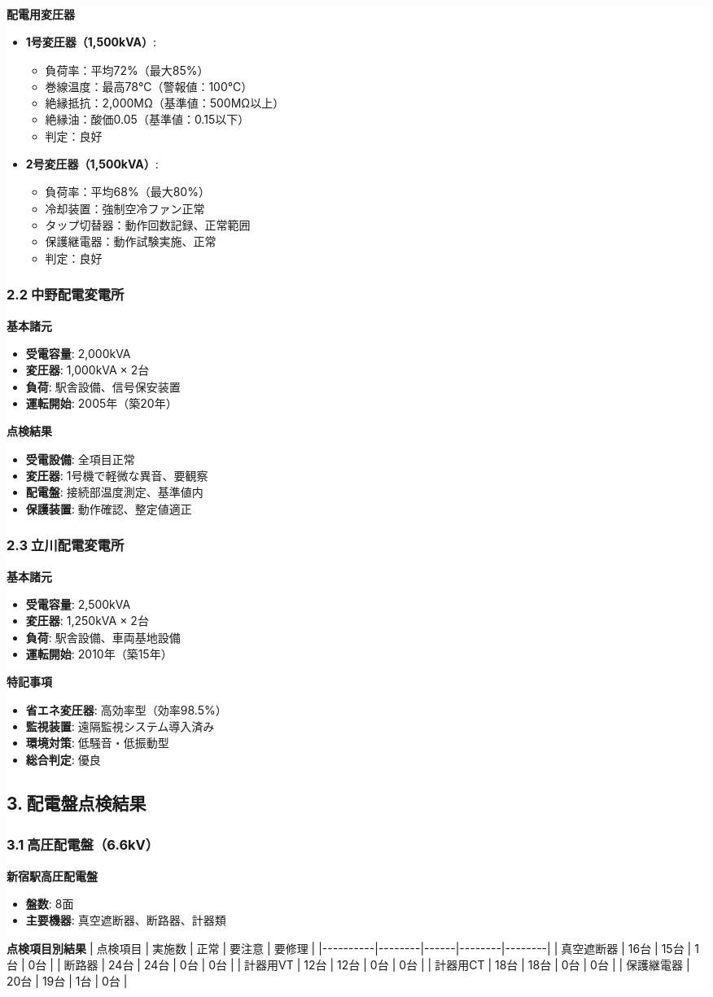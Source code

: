 **配電用変圧器**
- **1号変圧器（1,500kVA）**:
  - 負荷率：平均72%（最大85%）
  - 巻線温度：最高78℃（警報値：100℃）
  - 絶縁抵抗：2,000MΩ（基準値：500MΩ以上）
  - 絶縁油：酸価0.05（基準値：0.15以下）
  - 判定：良好

- **2号変圧器（1,500kVA）**:
  - 負荷率：平均68%（最大80%）
  - 冷却装置：強制空冷ファン正常
  - タップ切替器：動作回数記録、正常範囲
  - 保護継電器：動作試験実施、正常
  - 判定：良好

### 2.2 中野配電変電所

**基本諸元**
- **受電容量**: 2,000kVA
- **変圧器**: 1,000kVA × 2台
- **負荷**: 駅舎設備、信号保安装置
- **運転開始**: 2005年（築20年）

**点検結果**
- **受電設備**: 全項目正常
- **変圧器**: 1号機で軽微な異音、要観察
- **配電盤**: 接続部温度測定、基準値内
- **保護装置**: 動作確認、整定値適正

### 2.3 立川配電変電所

**基本諸元**
- **受電容量**: 2,500kVA
- **変圧器**: 1,250kVA × 2台
- **負荷**: 駅舎設備、車両基地設備
- **運転開始**: 2010年（築15年）

**特記事項**
- **省エネ変圧器**: 高効率型（効率98.5%）
- **監視装置**: 遠隔監視システム導入済み
- **環境対策**: 低騒音・低振動型
- **総合判定**: 優良

## 3. 配電盤点検結果

### 3.1 高圧配電盤（6.6kV）

**新宿駅高圧配電盤**
- **盤数**: 8面
- **主要機器**: 真空遮断器、断路器、計器類

**点検項目別結果**
| 点検項目 | 実施数 | 正常 | 要注意 | 要修理 |
|----------|--------|------|--------|--------|
| 真空遮断器 | 16台 | 15台 | 1台 | 0台 |
| 断路器 | 24台 | 24台 | 0台 | 0台 |
| 計器用VT | 12台 | 12台 | 0台 | 0台 |
| 計器用CT | 18台 | 18台 | 0台 | 0台 |
| 保護継電器 | 20台 | 19台 | 1台 | 0台 |
